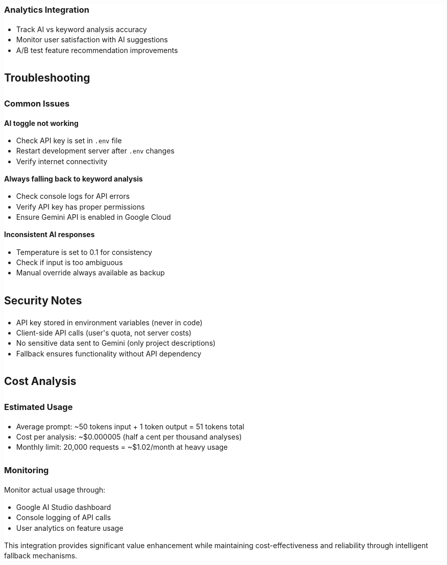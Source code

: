 ### Analytics Integration
- Track AI vs keyword analysis accuracy
- Monitor user satisfaction with AI suggestions
- A/B test feature recommendation improvements

## Troubleshooting

### Common Issues

**AI toggle not working**
- Check API key is set in `.env` file
- Restart development server after `.env` changes
- Verify internet connectivity

**Always falling back to keyword analysis**  
- Check console logs for API errors
- Verify API key has proper permissions
- Ensure Gemini API is enabled in Google Cloud

**Inconsistent AI responses**
- Temperature is set to 0.1 for consistency
- Check if input is too ambiguous
- Manual override always available as backup

## Security Notes

- API key stored in environment variables (never in code)
- Client-side API calls (user's quota, not server costs)
- No sensitive data sent to Gemini (only project descriptions)
- Fallback ensures functionality without API dependency

## Cost Analysis

### Estimated Usage
- Average prompt: ~50 tokens input + 1 token output = 51 tokens total
- Cost per analysis: ~$0.000005 (half a cent per thousand analyses)
- Monthly limit: 20,000 requests = ~$1.02/month at heavy usage

### Monitoring
Monitor actual usage through:
- Google AI Studio dashboard
- Console logging of API calls
- User analytics on feature usage

This integration provides significant value enhancement while maintaining cost-effectiveness and reliability through intelligent fallback mechanisms.
